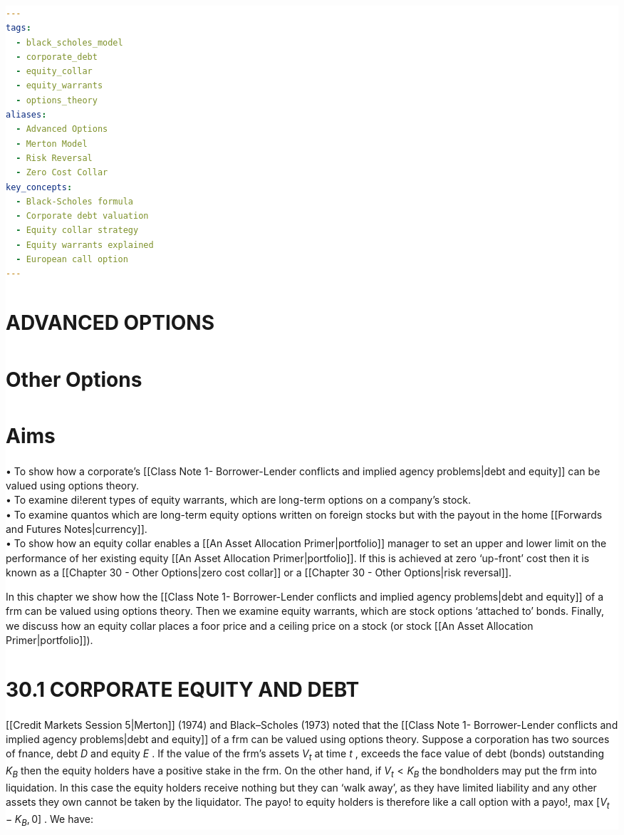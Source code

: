 ```yaml
---
tags:
  - black_scholes_model
  - corporate_debt
  - equity_collar
  - equity_warrants
  - options_theory
aliases:
  - Advanced Options
  - Merton Model
  - Risk Reversal
  - Zero Cost Collar
key_concepts:
  - Black-Scholes formula
  - Corporate debt valuation
  - Equity collar strategy
  - Equity warrants explained
  - European call option
---
```

# ADVANCED OPTIONS  

# Other Options  

# Aims  

• To show how a corporate’s [[Class Note 1- Borrower-Lender conflicts and implied agency problems|debt and equity]] can be valued using options theory.   
• To examine di!erent types of equity warrants, which are long-term options on a company’s stock.   
• To examine quantos which are long-term equity options written on foreign stocks but with the payout in the home [[Forwards and Futures Notes|currency]].   
• To show how an equity collar enables a [[An Asset Allocation Primer|portfolio]] manager to set an upper and lower limit on the performance of her existing equity [[An Asset Allocation Primer|portfolio]]. If this is achieved at zero ‘up-front’ cost then it is known as a [[Chapter 30 - Other Options|zero cost collar]] or a [[Chapter 30 - Other Options|risk reversal]].  

In this chapter we show how the [[Class Note 1- Borrower-Lender conflicts and implied agency problems|debt and equity]] of a frm can be valued using options theory. Then we examine equity warrants, which are stock options ‘attached to’ bonds. Finally, we discuss how an equity collar places a foor price and a ceiling price on a stock (or stock [[An Asset Allocation Primer|portfolio]]).  

# 30.1 CORPORATE EQUITY AND DEBT  

[[Credit Markets Session 5|Merton]] (1974) and Black–Scholes (1973) noted that the [[Class Note 1- Borrower-Lender conflicts and implied agency problems|debt and equity]] of a frm can be valued using options theory. Suppose a corporation has two sources of fnance, debt $D$ and equity $E$ . If the value of the frm’s assets $V_{t}$ at time $t$ , exceeds the face value of debt (bonds) outstanding $K_{B}$ then the equity holders have a positive stake in the frm. On the other hand, if $V_{t}<K_{B}$ the bondholders may put the frm into liquidation. In this case the equity holders receive nothing but they can ‘walk away’, as they have limited liability and any other assets they own cannot be taken by the liquidator. The payo! to equity holders is therefore like a call option with a payo!, max $[V_{t}-K_{B},0]$ . We have:  
